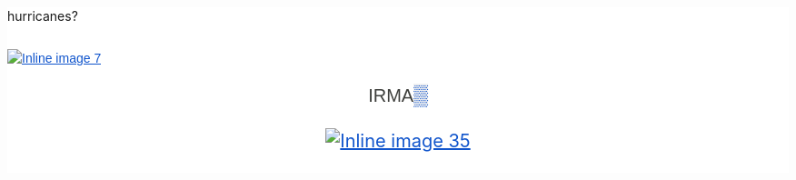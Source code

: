 hurricanes?</em></span></strong><br /><strong><span style="font-size: large;"><em><br /></em></span></strong></div></div></div></div></div></center></div></div><span style='font-family: "arial black" , sans-serif;'><a data-saferedirecturl="https://www.google.com/url?hl=en&amp;q=http://www.biblestudytools.com/dictionaries/bakers-evangelical-dictionary/wrath-of-god.html&amp;source=gmail&amp;ust=1505066719710000&amp;usg=AFQjCNE-97zmOTB0BGsEAxr5Um9VthIQxA" href="http://www.biblestudytools.com/dictionaries/bakers-evangelical-dictionary/wrath-of-god.html" style="color: #1155cc; font-family: arial, sans-serif;" target="_blank"><img alt="Inline image 7" height="70" src="reqs/fromthemachine.org/irmax_files/saved_resource" style="border: 0px; margin-right: 0px;" width="70" /></a></span></div><div style="color: #3e3f3c; font-size: 20px; text-align: center;"><span style='font-family: "arial black" , sans-serif;'>IRMA</span><span style='background-color: #f1f1f1; color: black; font-family: "verdana" , sans-serif; font-size: 22px;'><a data-saferedirecturl="https://www.google.com/url?hl=en&amp;q=./2017/09/i-already-know-you-arent-going-to-love.html&amp;source=gmail&amp;ust=1505066719710000&amp;usg=AFQjCNEmoBDz38PKs-V37hACHDtXZj-ewg" href="./2017/09/i-already-know-you-arent-going-to-love.html" style="color: #1155cc; font-family: arial, sans-serif;" target="_blank">▒</a></span></div><div style="color: #3e3f3c; text-align: center;"><br /></div><div style="color: #3e3f3c; font-size: 20px; text-align: center;"><a data-saferedirecturl="https://www.google.com/url?hl=en&amp;q=http://os.reallyhim.com&amp;source=gmail&amp;ust=1505066719710000&amp;usg=AFQjCNEFR8UHM8PLkgai27cMInSr7ZgXcw" href="./2017-08-30-original-sin.html" style="color: #1155cc;" target="_blank"><img alt="Inline image 35" height="101" src="reqs/fromthemachine.org/irmax_files/saved_resource(1)" style="border: 0px; margin-right: 0px;" width="313" /></a></div><div style="text-align: center;"><span style="color: white; font-size: xx-small;"><span style='font-family: "lora" , serif;'>so I mean&nbsp;</span><span style='font-family: "comic sans ms" , sans-serif;'>honestly</span><span style='font-family: "lora" , serif;'>, is there any Y or N? &nbsp;c we got h and